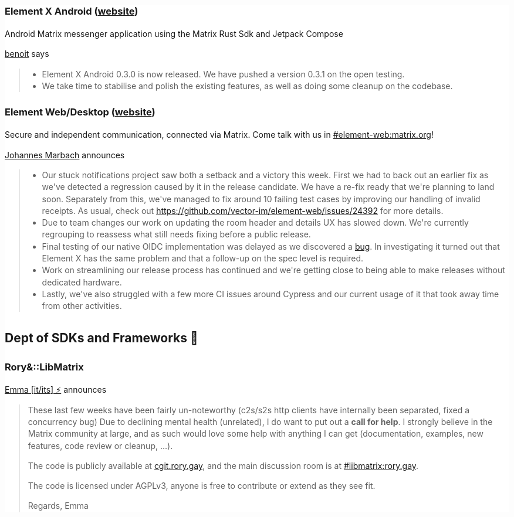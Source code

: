### Element X Android ([website](https://github.com/vector-im/element-x-android))

Android Matrix messenger application using the Matrix Rust Sdk and Jetpack Compose

[benoit](https://matrix.to/#/@benoit.marty:matrix.org) says

> * Element X Android 0.3.0 is now released. We have pushed a version 0.3.1 on the open testing.
> * We take time to stabilise and polish the existing features, as well as doing some cleanup on the codebase.

### Element Web/Desktop ([website](https://github.com/vector-im/element-web))

Secure and independent communication, connected via Matrix. Come talk with us in [#element-web:matrix.org](https://matrix.to/#/#element-web:matrix.org)!

[Johannes Marbach](https://matrix.to/#/@johannesm:element.io) announces

> * Our stuck notifications project saw both a setback and a victory this week. First we had to back out an earlier fix as we've detected a regression caused by it in the release candidate. We have a re-fix ready that we're planning to land soon. Separately from this, we've managed to fix around 10 failing test cases by improving our handling of invalid receipts. As usual, check out <https://github.com/vector-im/element-web/issues/24392> for more details.
> * Due to team changes our work on updating the room header and details UX has slowed down. We're currently regrouping to reassess what still needs fixing before a public release.
> * Final testing of our native OIDC implementation was delayed as we discovered a [bug](https://github.com/vector-im/element-web/issues/26466). In investigating it turned out that Element X has the same problem and that a follow-up on the spec level is required.
> * Work on streamlining our release process has continued and we're getting close to being able to make releases without dedicated hardware.
> * Lastly, we've also struggled with a few more CI issues around Cypress and our current usage of it that took away time from other activities.

## Dept of SDKs and Frameworks 🧰

### Rory&::LibMatrix

[Emma [it/its] ⚡️](https://matrix.to/#/@emma:conduit.rory.gay) announces

> These last few weeks have been fairly un-noteworthy (c2s/s2s http clients have internally been separated, fixed a concurrency bug)
> Due to declining mental health (unrelated), I do want to put out a **call for help**.
> I strongly believe in the Matrix community at large, and as such would love some help with anything I can get (documentation, examples, new features, code review or cleanup, ...).
>
> The code is publicly available at [cgit.rory.gay](http://cgit.rory.gay/matrix/LibMatrix.git/), and the main discussion room is at [#libmatrix:rory.gay](https://matrix.to/#/#libmatrix:rory.gay).
>
> The code is licensed under AGPLv3, anyone is free to contribute or extend as they see fit.
>
> Regards,
> Emma
